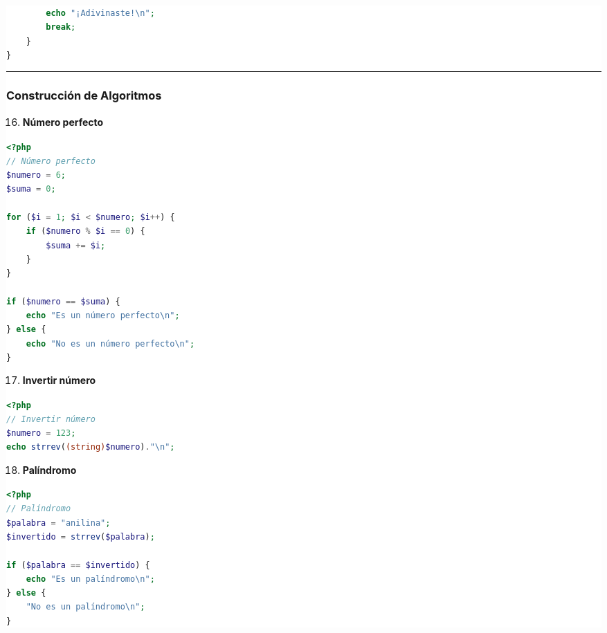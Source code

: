 ```php
        echo "¡Adivinaste!\n";
        break;
    }
}

```

---

### Construcción de Algoritmos  

16. **Número perfecto**
```php
<?php
// Número perfecto
$numero = 6;
$suma = 0;

for ($i = 1; $i < $numero; $i++) {
    if ($numero % $i == 0) {
        $suma += $i;
    }
}

if ($numero == $suma) {
    echo "Es un número perfecto\n";
} else {
    echo "No es un número perfecto\n";
}

```

17. **Invertir número**
```php
<?php
// Invertir número
$numero = 123;
echo strrev((string)$numero)."\n";

```

18. **Palíndromo**
```php
<?php
// Palíndromo
$palabra = "anilina";
$invertido = strrev($palabra);

if ($palabra == $invertido) {
    echo "Es un palíndromo\n";
} else {
    "No es un palíndromo\n";
}

```
